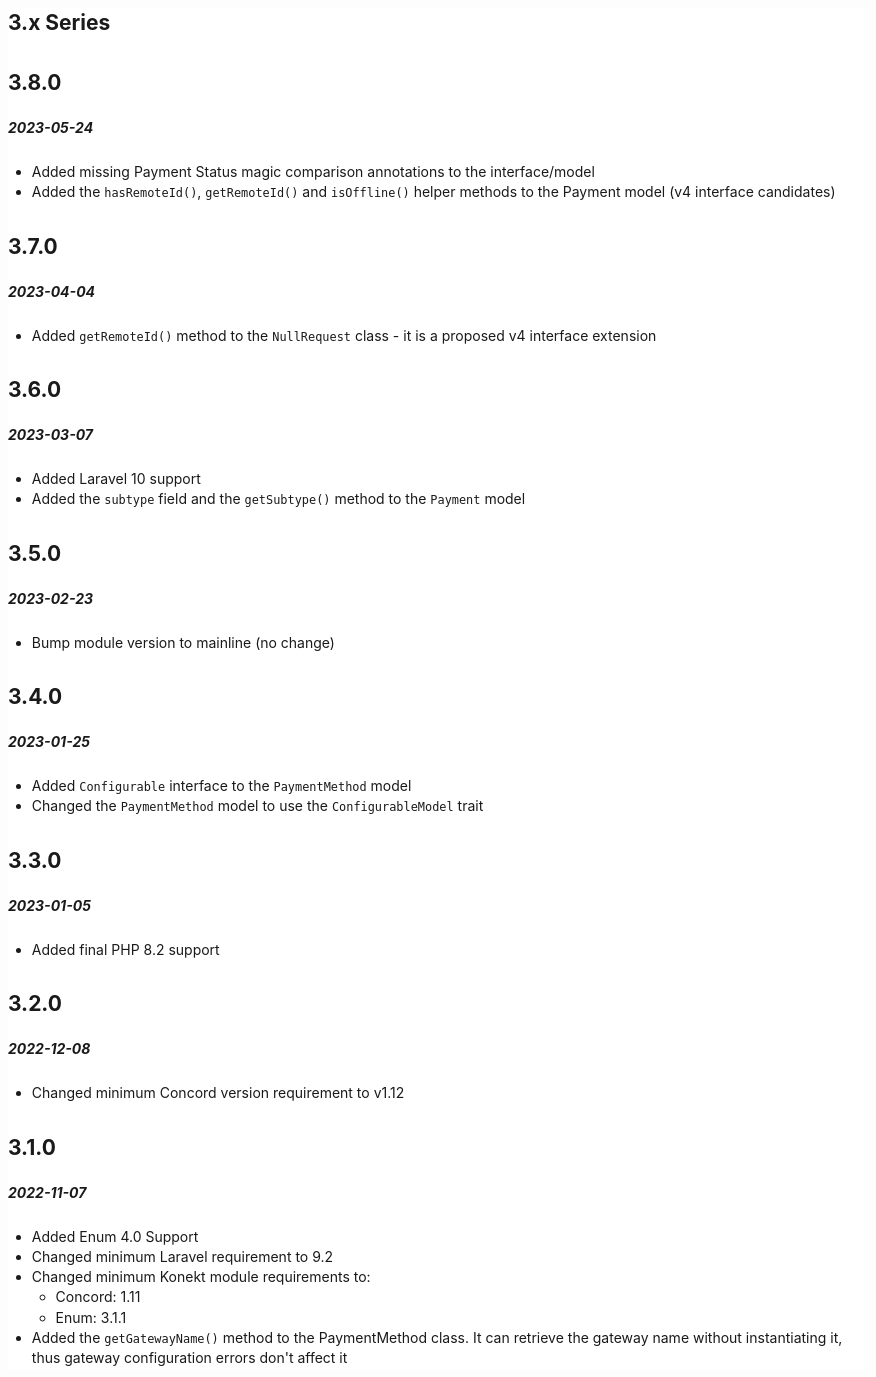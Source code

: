 ## 3.x Series

## 3.8.0
##### 2023-05-24

- Added missing Payment Status magic comparison annotations to the interface/model
- Added the `hasRemoteId()`, `getRemoteId()` and `isOffline()` helper methods to the Payment model (v4 interface candidates)

## 3.7.0
##### 2023-04-04

- Added `getRemoteId()` method to the `NullRequest` class - it is a proposed v4 interface extension

## 3.6.0
##### 2023-03-07

- Added Laravel 10 support
- Added the `subtype` field and the `getSubtype()` method to the `Payment` model

## 3.5.0
##### 2023-02-23

- Bump module version to mainline (no change)

## 3.4.0
##### 2023-01-25

- Added `Configurable` interface to the `PaymentMethod` model
- Changed the `PaymentMethod` model to use the `ConfigurableModel` trait

## 3.3.0
##### 2023-01-05

- Added final PHP 8.2 support

## 3.2.0
##### 2022-12-08

- Changed minimum Concord version requirement to v1.12

## 3.1.0
##### 2022-11-07

- Added Enum 4.0 Support
- Changed minimum Laravel requirement to 9.2
- Changed minimum Konekt module requirements to:
    - Concord: 1.11
    - Enum: 3.1.1
- Added the `getGatewayName()` method to the PaymentMethod class.
  It can retrieve the gateway name without instantiating it,
  thus gateway configuration errors don't affect it
